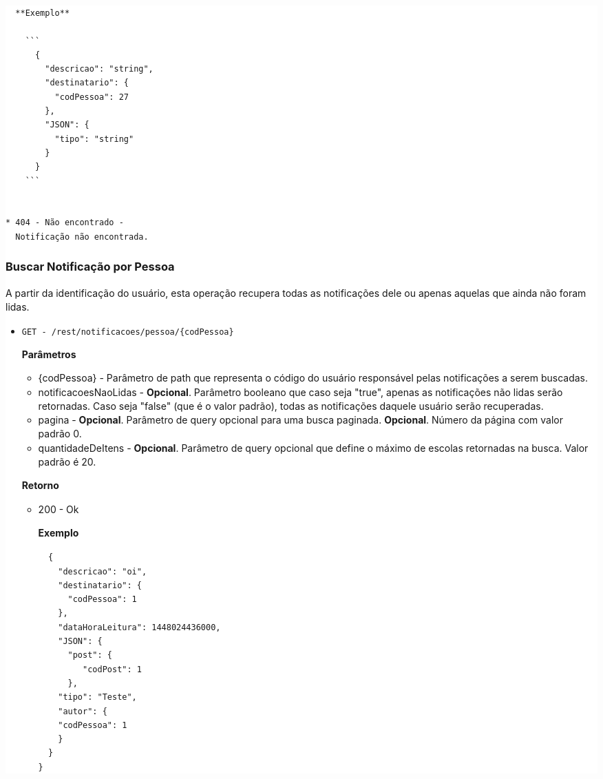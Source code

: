       **Exemplo**
        
        ```
          {
            "descricao": "string",
            "destinatario": {
              "codPessoa": 27
            },
            "JSON": {
              "tipo": "string"
            }
          }
        ```
        
    
    * 404 - Não encontrado -
      Notificação não encontrada.
        
### Buscar Notificação por Pessoa
  
  A partir da identificação do usuário, esta operação recupera todas as notificações dele ou apenas aquelas que ainda não foram lidas.
  
* `GET - /rest/notificacoes/pessoa/{codPessoa}`

  **Parâmetros**
  
  * {codPessoa} - Parâmetro de path que representa o código do usuário responsável pelas notificações a serem buscadas.
  * notificacoesNaoLidas - **Opcional**. Parâmetro booleano que caso seja "true", apenas as notificações não lidas serão retornadas. Caso seja "false" (que é o valor padrão), todas as notificações daquele usuário serão recuperadas.
  * pagina - **Opcional**.  Parâmetro de query opcional para uma busca paginada. **Opcional**. Número da página com valor padrão 0.
  * quantidadeDeItens -  **Opcional**. Parâmetro de query opcional que define o máximo de escolas retornadas na busca. Valor padrão é 20.
  
  **Retorno**
    
    * 200 - Ok
    
      **Exemplo**
        
        ```
          {
            "descricao": "oi",
            "destinatario": {
              "codPessoa": 1
            },
            "dataHoraLeitura": 1448024436000,
            "JSON": {
              "post": {
                 "codPost": 1
              },
            "tipo": "Teste",
            "autor": {
            "codPessoa": 1
            }
          }
        }
        ```
        